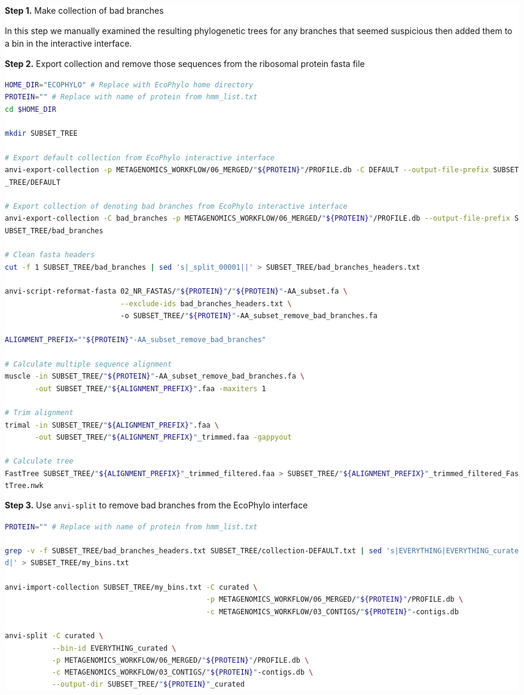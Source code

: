 **Step 1.** Make collection of bad branches

In this step we manually examined the resulting phylogenetic trees for any branches that seemed suspicious then added them to a bin in the interactive interface.

**Step 2.** Export collection and remove those sequences from the ribosomal protein fasta file

``` bash
HOME_DIR="ECOPHYLO" # Replace with EcoPhylo home directory
PROTEIN="" # Replace with name of protein from hmm_list.txt
cd $HOME_DIR

mkdir SUBSET_TREE

# Export default collection from EcoPhylo interactive interface
anvi-export-collection -p METAGENOMICS_WORKFLOW/06_MERGED/"${PROTEIN}"/PROFILE.db -C DEFAULT --output-file-prefix SUBSET_TREE/DEFAULT

# Export collection of denoting bad branches from EcoPhylo interactive interface
anvi-export-collection -C bad_branches -p METAGENOMICS_WORKFLOW/06_MERGED/"${PROTEIN}"/PROFILE.db --output-file-prefix SUBSET_TREE/bad_branches

# Clean fasta headers
cut -f 1 SUBSET_TREE/bad_branches | sed 's|_split_00001||' > SUBSET_TREE/bad_branches_headers.txt

anvi-script-reformat-fasta 02_NR_FASTAS/"${PROTEIN}"/"${PROTEIN}"-AA_subset.fa \
                           --exclude-ids bad_branches_headers.txt \ 
                           -o SUBSET_TREE/"${PROTEIN}"-AA_subset_remove_bad_branches.fa

ALIGNMENT_PREFIX=""${PROTEIN}"-AA_subset_remove_bad_branches"

# Calculate multiple sequence alignment
muscle -in SUBSET_TREE/"${PROTEIN}"-AA_subset_remove_bad_branches.fa \
       -out SUBSET_TREE/"${ALIGNMENT_PREFIX}".faa -maxiters 1

# Trim alignment
trimal -in SUBSET_TREE/"${ALIGNMENT_PREFIX}".faa \
       -out SUBSET_TREE/"${ALIGNMENT_PREFIX}"_trimmed.faa -gappyout

# Calculate tree
FastTree SUBSET_TREE/"${ALIGNMENT_PREFIX}"_trimmed_filtered.faa > SUBSET_TREE/"${ALIGNMENT_PREFIX}"_trimmed_filtered_FastTree.nwk
```

**Step 3.** Use `anvi-split` to remove bad branches from the EcoPhylo
interface

``` bash
PROTEIN="" # Replace with name of protein from hmm_list.txt

grep -v -f SUBSET_TREE/bad_branches_headers.txt SUBSET_TREE/collection-DEFAULT.txt | sed 's|EVERYTHING|EVERYTHING_curated|' > SUBSET_TREE/my_bins.txt

anvi-import-collection SUBSET_TREE/my_bins.txt -C curated \
                                               -p METAGENOMICS_WORKFLOW/06_MERGED/"${PROTEIN}"/PROFILE.db \
                                               -c METAGENOMICS_WORKFLOW/03_CONTIGS/"${PROTEIN}"-contigs.db
                        
anvi-split -C curated \
           --bin-id EVERYTHING_curated \
           -p METAGENOMICS_WORKFLOW/06_MERGED/"${PROTEIN}"/PROFILE.db \
           -c METAGENOMICS_WORKFLOW/03_CONTIGS/"${PROTEIN}"-contigs.db \
           --output-dir SUBSET_TREE/"${PROTEIN}"_curated
```
